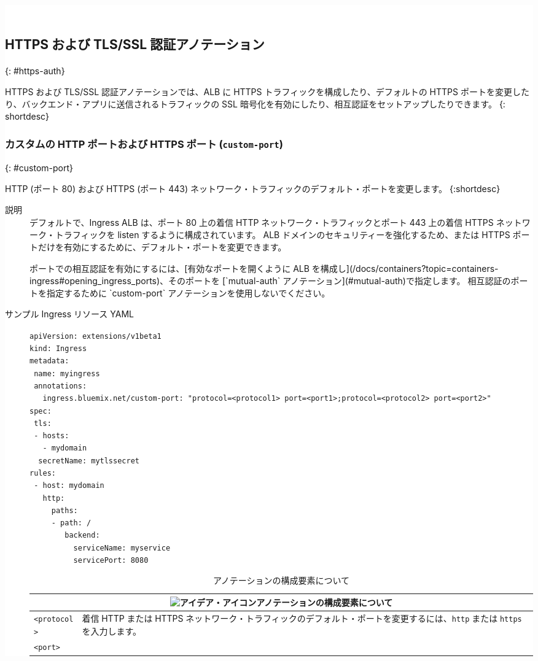 <br />


## HTTPS および TLS/SSL 認証アノテーション
{: #https-auth}

HTTPS および TLS/SSL 認証アノテーションでは、ALB に HTTPS トラフィックを構成したり、デフォルトの HTTPS ポートを変更したり、バックエンド・アプリに送信されるトラフィックの SSL 暗号化を有効にしたり、相互認証をセットアップしたりできます。
{: shortdesc}

### カスタムの HTTP ポートおよび HTTPS ポート (`custom-port`)
{: #custom-port}

HTTP (ポート 80) および HTTPS (ポート 443) ネットワーク・トラフィックのデフォルト・ポートを変更します。
{:shortdesc}

<dl>
<dt>説明</dt>
<dd>デフォルトで、Ingress ALB は、ポート 80 上の着信 HTTP ネットワーク・トラフィックとポート 443 上の着信 HTTPS ネットワーク・トラフィックを listen するように構成されています。 ALB ドメインのセキュリティーを強化するため、または HTTPS ポートだけを有効にするために、デフォルト・ポートを変更できます。<p class="note">ポートでの相互認証を有効にするには、[有効なポートを開くように ALB を構成し](/docs/containers?topic=containers-ingress#opening_ingress_ports)、そのポートを [`mutual-auth` アノテーション](#mutual-auth)で指定します。 相互認証のポートを指定するために `custom-port` アノテーションを使用しないでください。</p></dd>


<dt>サンプル Ingress リソース YAML</dt>
<dd>

<pre class="codeblock">
<code>apiVersion: extensions/v1beta1
kind: Ingress
metadata:
 name: myingress
 annotations:
   ingress.bluemix.net/custom-port: "protocol=&lt;protocol1&gt; port=&lt;port1&gt;;protocol=&lt;protocol2&gt; port=&lt;port2&gt;"
spec:
 tls:
 - hosts:
   - mydomain
  secretName: mytlssecret
rules:
 - host: mydomain
   http:
     paths:
     - path: /
        backend:
          serviceName: myservice
          servicePort: 8080</code></pre>

<table>
<caption>アノテーションの構成要素について</caption>
 <thead>
 <th colspan=2><img src="images/idea.png" alt="アイデア・アイコン"/>アノテーションの構成要素について</th>
 </thead>
 <tbody>
 <tr>
 <td><code>&lt;protocol&gt;</code></td>
 <td>着信 HTTP または HTTPS ネットワーク・トラフィックのデフォルト・ポートを変更するには、<code>http</code> または <code>https</code> を入力します。</td>
 </tr>
 <tr>
 <td><code>&lt;port&gt;</code></td>